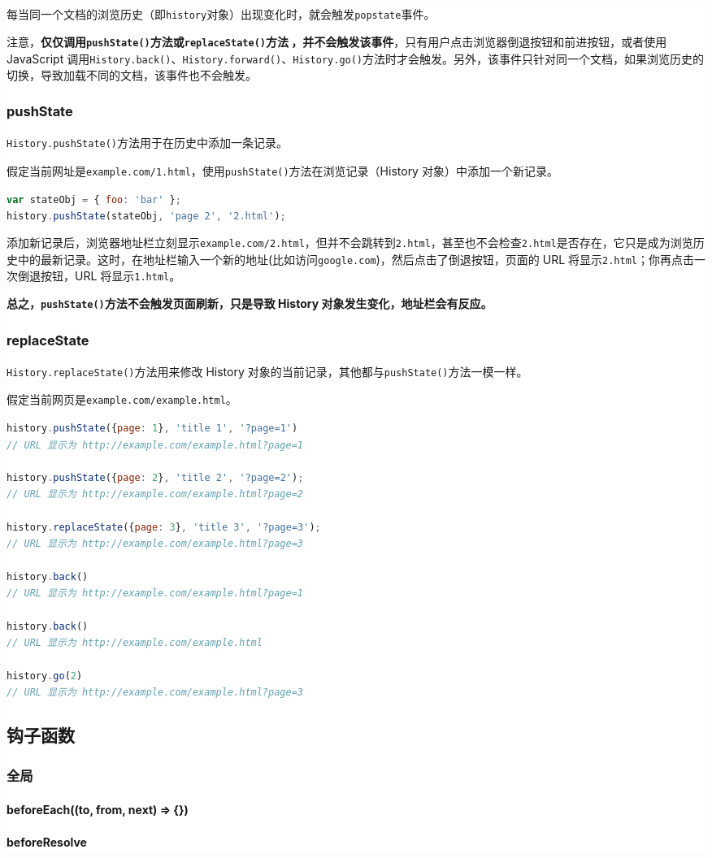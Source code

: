 每当同一个文档的浏览历史（即`history`对象）出现变化时，就会触发`popstate`事件。

注意，**仅仅调用`pushState()`方法或`replaceState()`方法 ，并不会触发该事件**，只有用户点击浏览器倒退按钮和前进按钮，或者使用 JavaScript 调用`History.back()`、`History.forward()`、`History.go()`方法时才会触发。另外，该事件只针对同一个文档，如果浏览历史的切换，导致加载不同的文档，该事件也不会触发。

### pushState

`History.pushState()`方法用于在历史中添加一条记录。

假定当前网址是`example.com/1.html`，使用`pushState()`方法在浏览记录（History 对象）中添加一个新记录。

```js
var stateObj = { foo: 'bar' };
history.pushState(stateObj, 'page 2', '2.html');
```

添加新记录后，浏览器地址栏立刻显示`example.com/2.html`，但并不会跳转到`2.html`，甚至也不会检查`2.html`是否存在，它只是成为浏览历史中的最新记录。这时，在地址栏输入一个新的地址(比如访问`google.com`)，然后点击了倒退按钮，页面的 URL 将显示`2.html`；你再点击一次倒退按钮，URL 将显示`1.html`。

**总之，`pushState()`方法不会触发页面刷新，只是导致 History 对象发生变化，地址栏会有反应。**

### replaceState

`History.replaceState()`方法用来修改 History 对象的当前记录，其他都与`pushState()`方法一模一样。

假定当前网页是`example.com/example.html`。

```js
history.pushState({page: 1}, 'title 1', '?page=1')
// URL 显示为 http://example.com/example.html?page=1

history.pushState({page: 2}, 'title 2', '?page=2');
// URL 显示为 http://example.com/example.html?page=2

history.replaceState({page: 3}, 'title 3', '?page=3');
// URL 显示为 http://example.com/example.html?page=3

history.back()
// URL 显示为 http://example.com/example.html?page=1

history.back()
// URL 显示为 http://example.com/example.html

history.go(2)
// URL 显示为 http://example.com/example.html?page=3
```

## 钩子函数

### 全局

#### beforeEach((to, from, next) => {})



#### beforeResolve
